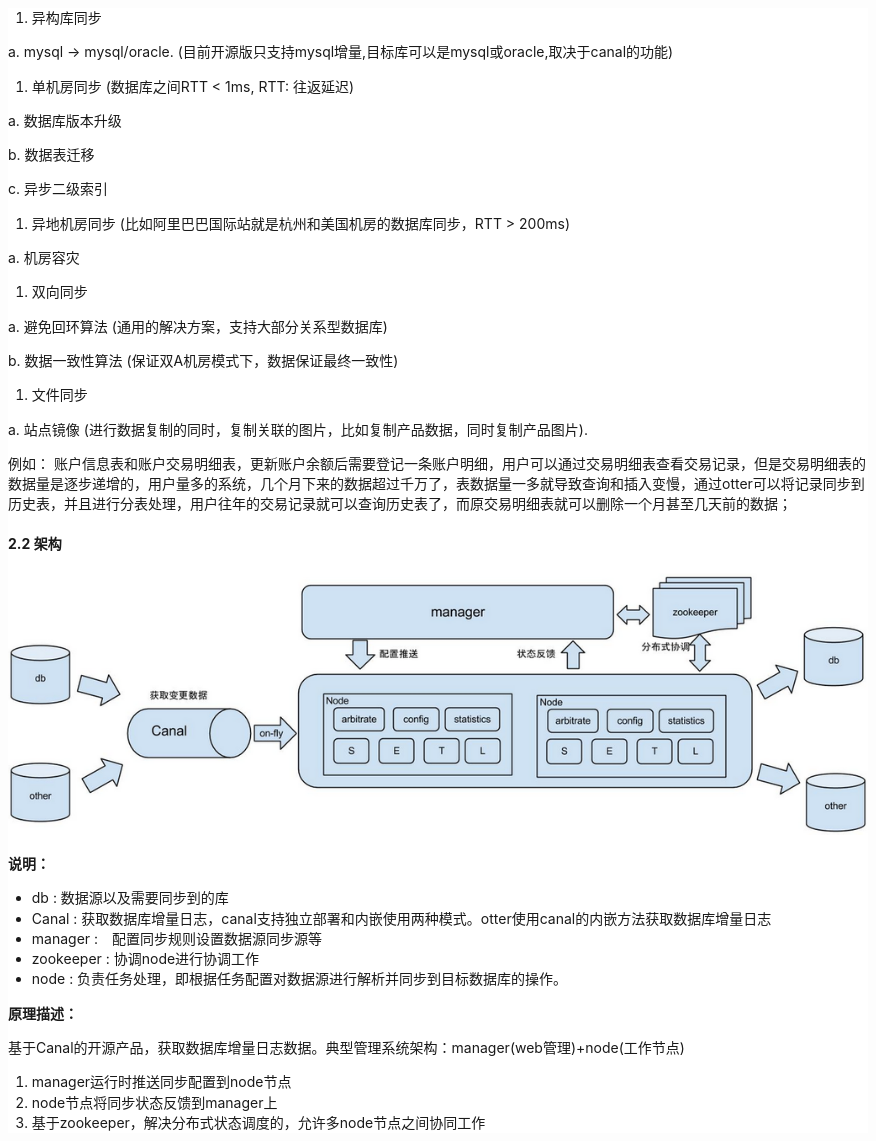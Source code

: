 1. 异构库同步

a. mysql -> mysql/oracle. (目前开源版只支持mysql增量,目标库可以是mysql或oracle,取决于canal的功能)

1. 单机房同步 (数据库之间RTT < 1ms, RTT: 往返延迟)

a. 数据库版本升级

b. 数据表迁移

c. 异步二级索引

1. 异地机房同步 (比如阿里巴巴国际站就是杭州和美国机房的数据库同步，RTT > 200ms)

a. 机房容灾

1. 双向同步

a. 避免回环算法 (通用的解决方案，支持大部分关系型数据库)

b. 数据一致性算法 (保证双A机房模式下，数据保证最终一致性)

1. 文件同步

a. 站点镜像 (进行数据复制的同时，复制关联的图片，比如复制产品数据，同时复制产品图片).

例如： 账户信息表和账户交易明细表，更新账户余额后需要登记一条账户明细，用户可以通过交易明细表查看交易记录，但是交易明细表的数据量是逐步递增的，用户量多的系统，几个月下来的数据超过千万了，表数据量一多就导致查询和插入变慢，通过otter可以将记录同步到历史表，并且进行分表处理，用户往年的交易记录就可以查询历史表了，而原交易明细表就可以删除一个月甚至几天前的数据；

#### 2.2 架构

![1584687120343](TMS项目讲义_第6章.assets/1584687120343.png)

**说明：**

- db : 数据源以及需要同步到的库
- Canal : 获取数据库增量日志，canal支持独立部署和内嵌使用两种模式。otter使用canal的内嵌方法获取数据库增量日志
- manager :　配置同步规则设置数据源同步源等
- zookeeper : 协调node进行协调工作
- node : 负责任务处理，即根据任务配置对数据源进行解析并同步到目标数据库的操作。

**原理描述：**

基于Canal的开源产品，获取数据库增量日志数据。典型管理系统架构：manager(web管理)+node(工作节点)

1. manager运行时推送同步配置到node节点
2. node节点将同步状态反馈到manager上
3. 基于zookeeper，解决分布式状态调度的，允许多node节点之间协同工作
